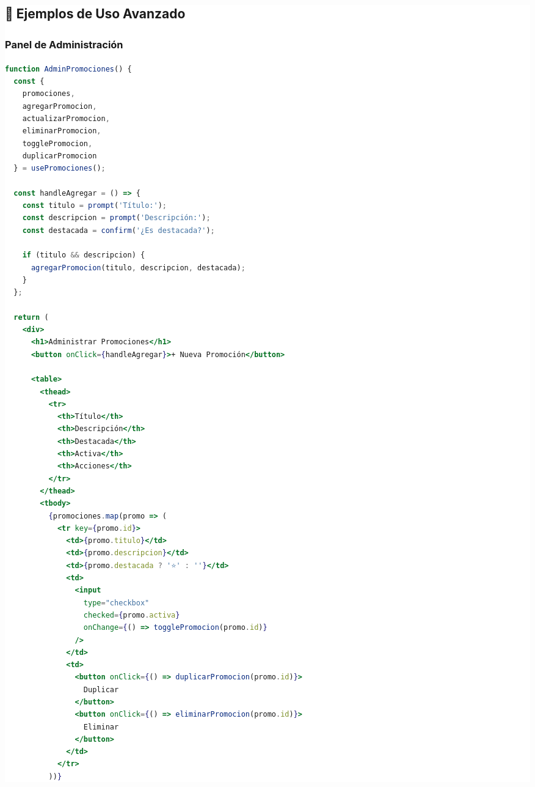 ## 🎨 Ejemplos de Uso Avanzado

### Panel de Administración

```jsx
function AdminPromociones() {
  const {
    promociones,
    agregarPromocion,
    actualizarPromocion,
    eliminarPromocion,
    togglePromocion,
    duplicarPromocion
  } = usePromociones();

  const handleAgregar = () => {
    const titulo = prompt('Título:');
    const descripcion = prompt('Descripción:');
    const destacada = confirm('¿Es destacada?');
    
    if (titulo && descripcion) {
      agregarPromocion(titulo, descripcion, destacada);
    }
  };

  return (
    <div>
      <h1>Administrar Promociones</h1>
      <button onClick={handleAgregar}>+ Nueva Promoción</button>
      
      <table>
        <thead>
          <tr>
            <th>Título</th>
            <th>Descripción</th>
            <th>Destacada</th>
            <th>Activa</th>
            <th>Acciones</th>
          </tr>
        </thead>
        <tbody>
          {promociones.map(promo => (
            <tr key={promo.id}>
              <td>{promo.titulo}</td>
              <td>{promo.descripcion}</td>
              <td>{promo.destacada ? '⭐' : ''}</td>
              <td>
                <input
                  type="checkbox"
                  checked={promo.activa}
                  onChange={() => togglePromocion(promo.id)}
                />
              </td>
              <td>
                <button onClick={() => duplicarPromocion(promo.id)}>
                  Duplicar
                </button>
                <button onClick={() => eliminarPromocion(promo.id)}>
                  Eliminar
                </button>
              </td>
            </tr>
          ))}
```